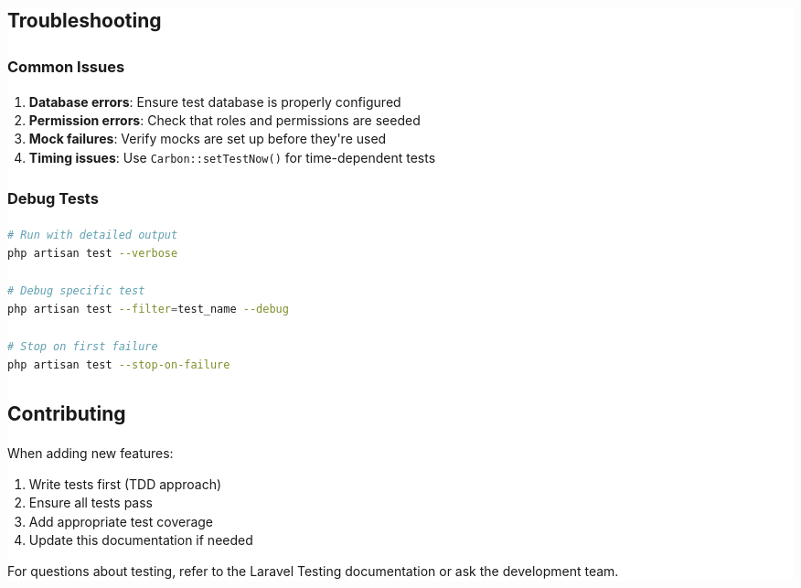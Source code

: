 ## Troubleshooting

### Common Issues

1. **Database errors**: Ensure test database is properly configured
2. **Permission errors**: Check that roles and permissions are seeded
3. **Mock failures**: Verify mocks are set up before they're used
4. **Timing issues**: Use `Carbon::setTestNow()` for time-dependent tests

### Debug Tests

```bash
# Run with detailed output
php artisan test --verbose

# Debug specific test
php artisan test --filter=test_name --debug

# Stop on first failure
php artisan test --stop-on-failure
```

## Contributing

When adding new features:

1. Write tests first (TDD approach)
2. Ensure all tests pass
3. Add appropriate test coverage
4. Update this documentation if needed

For questions about testing, refer to the Laravel Testing documentation or ask the development team.